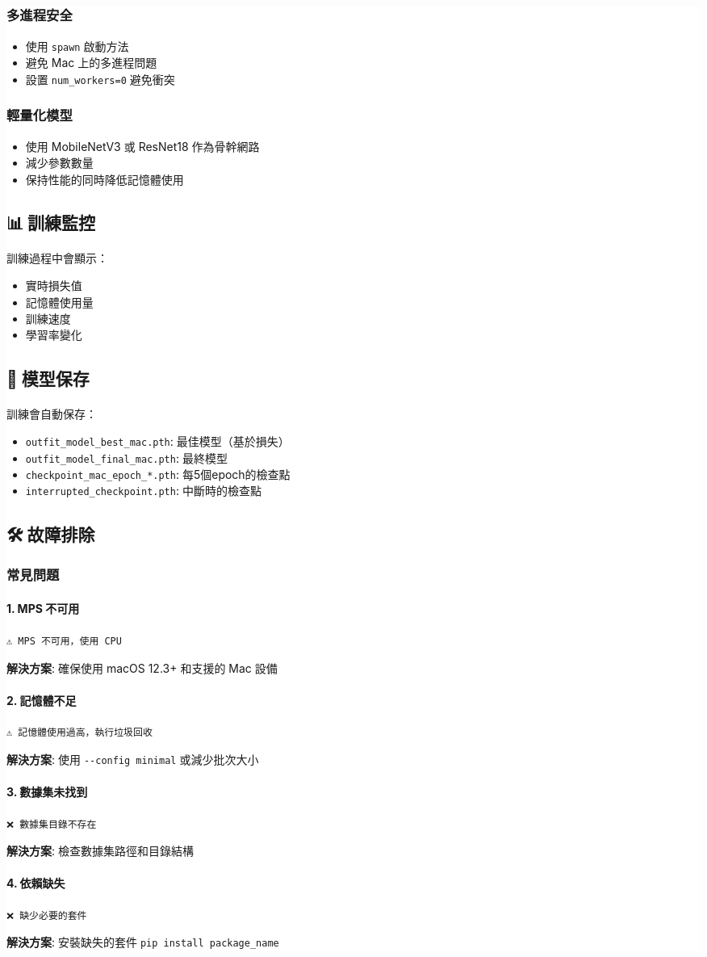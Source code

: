 ### 多進程安全
- 使用 `spawn` 啟動方法
- 避免 Mac 上的多進程問題
- 設置 `num_workers=0` 避免衝突

### 輕量化模型
- 使用 MobileNetV3 或 ResNet18 作為骨幹網路
- 減少參數數量
- 保持性能的同時降低記憶體使用

## 📊 訓練監控

訓練過程中會顯示：
- 實時損失值
- 記憶體使用量
- 訓練速度
- 學習率變化

## 💾 模型保存

訓練會自動保存：
- `outfit_model_best_mac.pth`: 最佳模型（基於損失）
- `outfit_model_final_mac.pth`: 最終模型
- `checkpoint_mac_epoch_*.pth`: 每5個epoch的檢查點
- `interrupted_checkpoint.pth`: 中斷時的檢查點

## 🛠️ 故障排除

### 常見問題

#### 1. MPS 不可用
```
⚠️ MPS 不可用，使用 CPU
```
**解決方案**: 確保使用 macOS 12.3+ 和支援的 Mac 設備

#### 2. 記憶體不足
```
⚠️ 記憶體使用過高，執行垃圾回收
```
**解決方案**: 使用 `--config minimal` 或減少批次大小

#### 3. 數據集未找到
```
❌ 數據集目錄不存在
```
**解決方案**: 檢查數據集路徑和目錄結構

#### 4. 依賴缺失
```
❌ 缺少必要的套件
```
**解決方案**: 安裝缺失的套件 `pip install package_name`
